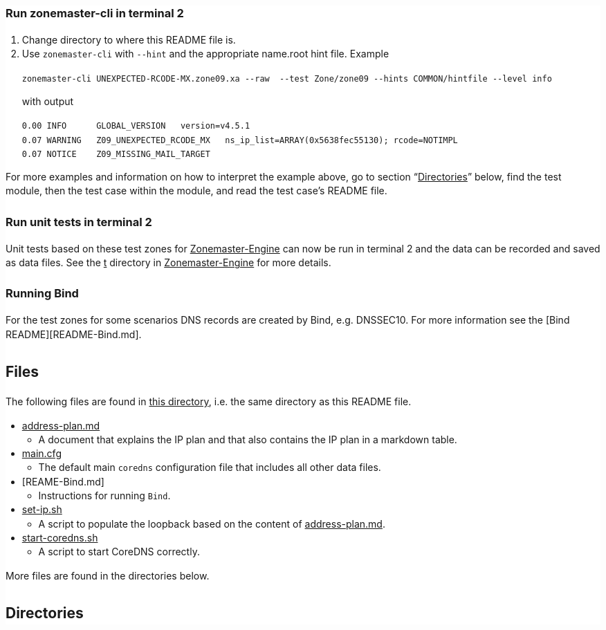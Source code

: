### Run zonemaster-cli in terminal 2

1. Change directory to where this README file is.
2. Use `zonemaster-cli` with `--hint` and the appropriate name.root hint file.
   Example
   ```
   zonemaster-cli UNEXPECTED-RCODE-MX.zone09.xa --raw  --test Zone/zone09 --hints COMMON/hintfile --level info
   ```
   with output
   ```
   0.00 INFO      GLOBAL_VERSION   version=v4.5.1
   0.07 WARNING   Z09_UNEXPECTED_RCODE_MX   ns_ip_list=ARRAY(0x5638fec55130); rcode=NOTIMPL
   0.07 NOTICE    Z09_MISSING_MAIL_TARGET
   ```

For more examples and information on how to interpret the example above, go to
section “[Directories](#directories)” below, find the test module, then the test
case within the module, and read the test case’s README file.

### Run unit tests in terminal 2

Unit tests based on these test zones for [Zonemaster-Engine] can now be run
in terminal 2 and the data can be recorded and saved as data files. See the
[t] directory in [Zonemaster-Engine] for more details.

### Running Bind
For the test zones for some scenarios DNS records are created by Bind, e.g.
DNSSEC10. For more information see the [Bind README][README-Bind.md].

## Files

The following files are found in [this directory](.), i.e. the same directory as
this README file.

* [address-plan.md]
  * A document that explains the IP plan and that also contains the
    IP plan in a markdown table.
* [main.cfg]
  * The default main `coredns` configuration file that includes all
    other data files.
* [REAME-Bind.md]
  * Instructions for running `Bind`.
* [set-ip.sh]
  * A script to populate the loopback based on the content of
    [address-plan.md].
* [start-coredns.sh]
  * A script to start CoreDNS correctly.

More files are found in the directories below.


## Directories


[address-plan.md]:                                     address-plan.md
[Basic-TP/]:                                           Basic-TP/
[COMMON/]:                                             COMMON/
[Consistency-TP/]:                                     Consistency-TP/
[DNSSEC-TP/]:                                          DNSSEC-TP/
[Engine/]:                                             Engine/
[main.cfg]:                                            main.cfg
[MethodsV2/]:                                          MethodsV2/
[Nameserver-TP/]:                                      Nameserver-TP/
[README-Bind]:                                         README-Bind.md
[set-ip.sh]:                                           set-ip.sh
[start-coredns.sh]:                                    start-coredns.sh
[t]:                                                   https://github.com/zonemaster/zonemaster-engine/tree/develop/t
[test-zone-data]:                                      .
[utils/]:                                              utils/
[Zone-TP/]:                                            Zone-TP/
[Zonemaster-Engine]:                                   https://github.com/zonemaster/zonemaster-engine/